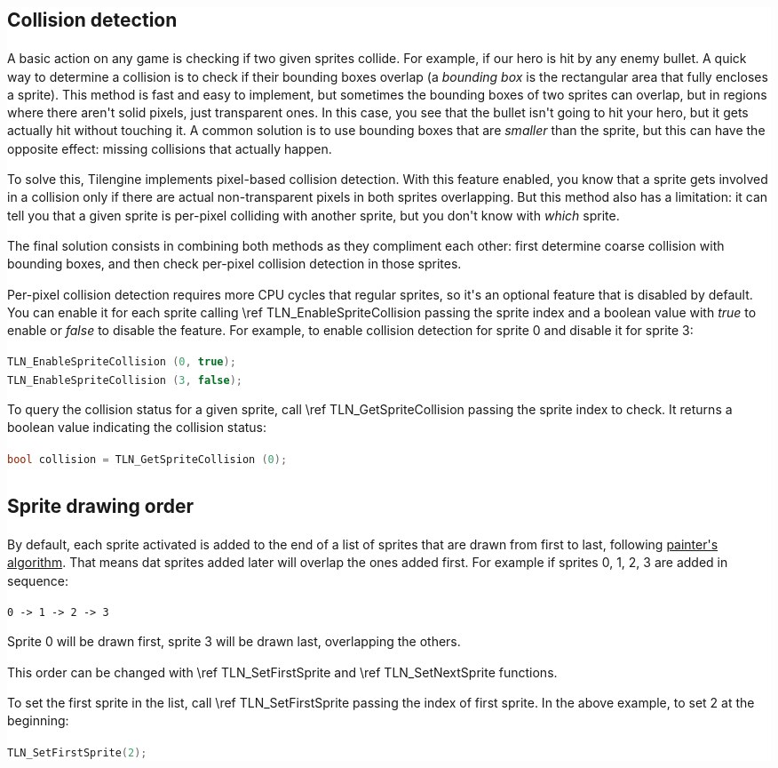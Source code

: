 ## Collision detection
A basic action on any game is checking if two given sprites collide. For example, if our hero is hit by any enemy bullet. A quick way to determine a collision is to check if their bounding boxes overlap (a *bounding box* is the rectangular area that fully encloses a sprite). This method is fast and easy to implement, but sometimes the bounding boxes of two sprites can overlap, but in regions where there aren't solid pixels, just transparent ones. In this case, you see that the bullet isn't going to hit your hero, but it gets actually hit without touching it. A common solution is to use bounding boxes that are *smaller* than the sprite, but this can have the opposite effect: missing collisions that actually happen.

To solve this, Tilengine implements pixel-based collision detection. With this feature enabled, you know that a sprite gets involved in a collision only if there are actual non-transparent pixels in both sprites overlapping. But this method also has a limitation: it can tell you that a given sprite is per-pixel colliding with another sprite, but you don't know with *which* sprite.

The final solution consists in combining both methods as they compliment each other: first determine coarse collision with bounding boxes, and then check per-pixel collision detection in those sprites.

Per-pixel collision detection requires more CPU cycles that regular sprites, so it's an optional feature that is disabled by default. You can enable it for each sprite calling \ref TLN_EnableSpriteCollision passing the sprite index and a boolean value with *true* to enable or *false* to disable the feature. For example, to enable collision detection for sprite 0 and disable it for sprite 3:
```c
TLN_EnableSpriteCollision (0, true);
TLN_EnableSpriteCollision (3, false);
```
To query the collision status for a given sprite, call \ref TLN_GetSpriteCollision passing the sprite index to check. It returns a boolean value indicating the collision status:
```c
bool collision = TLN_GetSpriteCollision (0);
```

## Sprite drawing order

By default, each sprite activated is added to the end of a list of sprites that are drawn from first to last, following [painter's algorithm](https://en.wikipedia.org/wiki/Painter%27s_algorithm). That means dat sprites added later will overlap the ones added first. For example if sprites 0, 1, 2, 3 are added in sequence:

```
0 -> 1 -> 2 -> 3
```

Sprite 0 will be drawn first, sprite 3 will be drawn last, overlapping the others.

This order can be changed with \ref TLN_SetFirstSprite and \ref TLN_SetNextSprite functions.

To set the first sprite in the list, call \ref TLN_SetFirstSprite passing the index of first sprite. In the above example, to set 2 at the beginning:

```C
TLN_SetFirstSprite(2);
```
